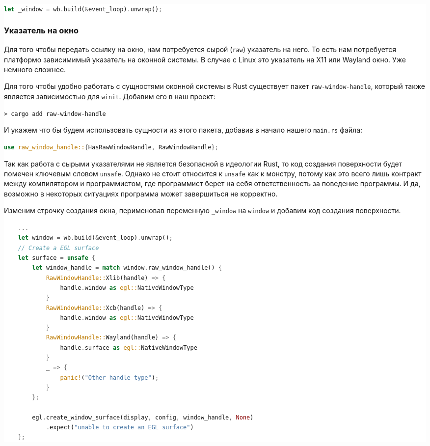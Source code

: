 ```rust
let _window = wb.build(&event_loop).unwrap();
```

### Указатель на окно

Для того чтобы передать ссылку на окно, нам потребуется сырой (`raw`) указатель на него. То есть нам потребуется платформо зависимимый указатель на оконной системы. В случае с Linux это указатель на X11 или Wayland окно. Уже немного сложнее.

Для того чтобы удобно работать с сущностями оконной системы в Rust существует пакет `raw-window-handle`, который также является зависимостью для `winit`. Добавим его в наш проект:

```txt
> cargo add raw-window-handle
```

И укажем что бы будем использовать сущности из этого пакета, добавив в начало нашего `main.rs` файла:

```rust
use raw_window_handle::{HasRawWindowHandle, RawWindowHandle};
```

Так как работа с сырыми указателями не является безопасной в идеологии Rust, то код создания поверхности будет помечен ключевым словом `unsafe`. Однако не стоит относится к `unsafe` как к монстру, потому как это всего лишь контракт между компилятором и программистом, где программист берет на себя ответственность за поведение программы. И да, возможно в некоторых ситуациях программа может завершиться не корректно.

Изменим строчку создания окна, перименовав переменную `_window` на `window` и добавим код создания поверхности.

```rust
    ...
    let window = wb.build(&event_loop).unwrap();
    // Create a EGL surface
    let surface = unsafe {
        let window_handle = match window.raw_window_handle() {
            RawWindowHandle::Xlib(handle) => {
                handle.window as egl::NativeWindowType
            }
            RawWindowHandle::Xcb(handle) => {
                handle.window as egl::NativeWindowType
            }
            RawWindowHandle::Wayland(handle) => {
                handle.surface as egl::NativeWindowType
            }
            _ => {
                panic!("Other handle type");
            }
        };

        egl.create_window_surface(display, config, window_handle, None)
            .expect("unable to create an EGL surface")
    };
```
